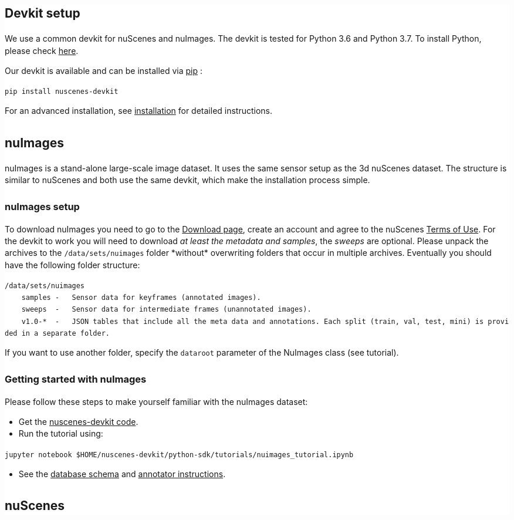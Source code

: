 ## Devkit setup
We use a common devkit for nuScenes and nuImages.
The devkit is tested for Python 3.6 and Python 3.7.
To install Python, please check [here](https://github.com/nutonomy/nuscenes-devkit/blob/master/docs/installation.md#install-python).

Our devkit is available and can be installed via [pip](https://pip.pypa.io/en/stable/installing/) :
```
pip install nuscenes-devkit
```
For an advanced installation, see [installation](https://github.com/nutonomy/nuscenes-devkit/blob/master/docs/installation.md) for detailed instructions.

## nuImages
nuImages is a stand-alone large-scale image dataset.
It uses the same sensor setup as the 3d nuScenes dataset.
The structure is similar to nuScenes and both use the same devkit, which make the installation process simple.

### nuImages setup
To download nuImages you need to go to the [Download page](https://www.nuscenes.org/download), 
create an account and agree to the nuScenes [Terms of Use](https://www.nuscenes.org/terms-of-use).
For the devkit to work you will need to download *at least the metadata and samples*, the *sweeps* are optional.
Please unpack the archives to the `/data/sets/nuimages` folder \*without\* overwriting folders that occur in multiple archives.
Eventually you should have the following folder structure:
```
/data/sets/nuimages
    samples	-	Sensor data for keyframes (annotated images).
    sweeps  -   Sensor data for intermediate frames (unannotated images).
    v1.0-*	-	JSON tables that include all the meta data and annotations. Each split (train, val, test, mini) is provided in a separate folder.
```
If you want to use another folder, specify the `dataroot` parameter of the NuImages class (see tutorial).

### Getting started with nuImages

Please follow these steps to make yourself familiar with the nuImages dataset:
- Get the [nuscenes-devkit code](https://github.com/nutonomy/nuscenes-devkit).
- Run the tutorial using:
```
jupyter notebook $HOME/nuscenes-devkit/python-sdk/tutorials/nuimages_tutorial.ipynb
```
- See the [database schema](https://github.com/nutonomy/nuscenes-devkit/blob/master/docs/schema_nuimages.md) and [annotator instructions](https://github.com/nutonomy/nuscenes-devkit/blob/master/docs/instructions_nuimages.md).

## nuScenes
